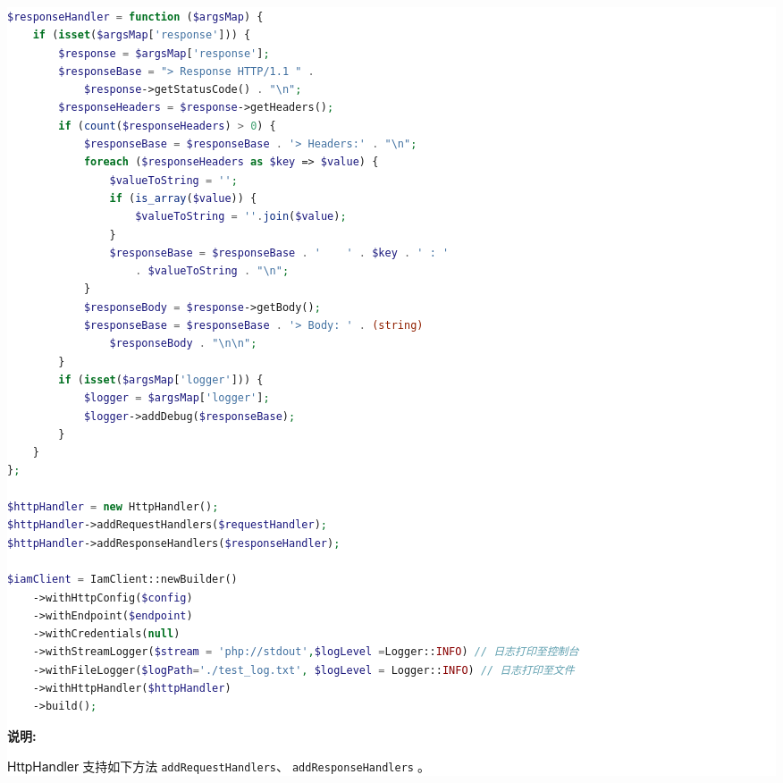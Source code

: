 ``` php
$responseHandler = function ($argsMap) {
    if (isset($argsMap['response'])) {
        $response = $argsMap['response'];
        $responseBase = "> Response HTTP/1.1 " .
            $response->getStatusCode() . "\n";
        $responseHeaders = $response->getHeaders();
        if (count($responseHeaders) > 0) {
            $responseBase = $responseBase . '> Headers:' . "\n";
            foreach ($responseHeaders as $key => $value) {
                $valueToString = '';
                if (is_array($value)) {
                    $valueToString = ''.join($value);
                }
                $responseBase = $responseBase . '    ' . $key . ' : '
                    . $valueToString . "\n";
            }
            $responseBody = $response->getBody();
            $responseBase = $responseBase . '> Body: ' . (string)
                $responseBody . "\n\n";
        }
        if (isset($argsMap['logger'])) {
            $logger = $argsMap['logger'];
            $logger->addDebug($responseBase);
        }
    }
};

$httpHandler = new HttpHandler();
$httpHandler->addRequestHandlers($requestHandler);
$httpHandler->addResponseHandlers($responseHandler);

$iamClient = IamClient::newBuilder()
    ->withHttpConfig($config)
    ->withEndpoint($endpoint)
    ->withCredentials(null)
    ->withStreamLogger($stream = 'php://stdout',$logLevel =Logger::INFO) // 日志打印至控制台
    ->withFileLogger($logPath='./test_log.txt', $logLevel = Logger::INFO) // 日志打印至文件
    ->withHttpHandler($httpHandler)
    ->build();
```

**说明:**

HttpHandler 支持如下方法 `addRequestHandlers`、 `addResponseHandlers` 。
